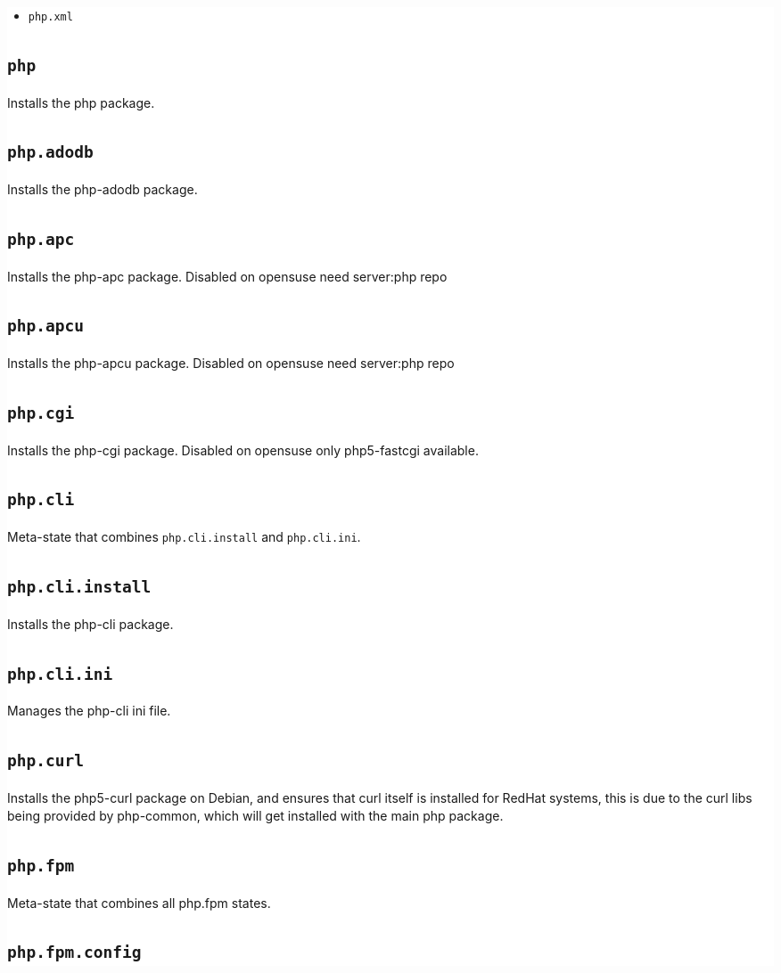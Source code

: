 * `php.xml`

`php`
----------

Installs the php package.

`php.adodb`
----------------

Installs the php-adodb package.

`php.apc`
--------------

Installs the php-apc package.
Disabled on opensuse need server:php repo

`php.apcu`
---------------

Installs the php-apcu package.
Disabled on opensuse need server:php repo

`php.cgi`
--------------

Installs the php-cgi package.
Disabled on opensuse only php5-fastcgi available.

`php.cli`
--------------

Meta-state that combines `php.cli.install` and `php.cli.ini`.

`php.cli.install`
----------------------

Installs the php-cli package.

`php.cli.ini`
------------------

Manages the php-cli ini file.

`php.curl`
---------------

Installs the php5-curl package on Debian, and ensures that curl itself is
installed for RedHat systems, this is due to the curl libs being provided by
php-common, which will get installed with the main php package.

`php.fpm`
--------------

Meta-state that combines all php.fpm states.

`php.fpm.config`
---------------------
